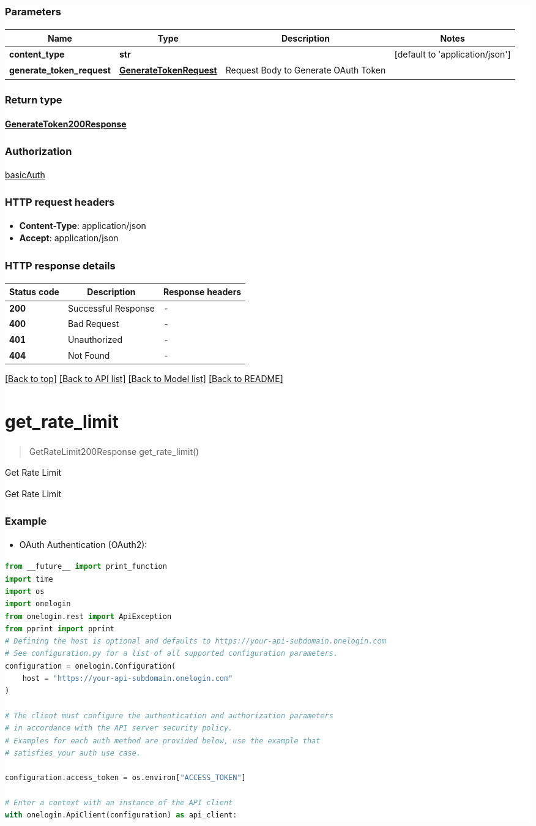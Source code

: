 ### Parameters

Name | Type | Description  | Notes
------------- | ------------- | ------------- | -------------
 **content_type** | **str**|  | [default to &#39;application/json&#39;]
 **generate_token_request** | [**GenerateTokenRequest**](GenerateTokenRequest.md)| Request Body to Generate OAuth Token | 

### Return type

[**GenerateToken200Response**](GenerateToken200Response.md)

### Authorization

[basicAuth](../README.md#basicAuth)

### HTTP request headers

 - **Content-Type**: application/json
 - **Accept**: application/json

### HTTP response details
| Status code | Description | Response headers |
|-------------|-------------|------------------|
**200** | Successful Response |  -  |
**400** | Bad Request |  -  |
**401** | Unauthorized |  -  |
**404** | Not Found |  -  |

[[Back to top]](#) [[Back to API list]](../README.md#documentation-for-api-endpoints) [[Back to Model list]](../README.md#documentation-for-models) [[Back to README]](../README.md)

# **get_rate_limit**
> GetRateLimit200Response get_rate_limit()

Get Rate Limit

Get Rate Limit

### Example

* OAuth Authentication (OAuth2):
```python
from __future__ import print_function
import time
import os
import onelogin
from onelogin.rest import ApiException
from pprint import pprint
# Defining the host is optional and defaults to https://your-api-subdomain.onelogin.com
# See configuration.py for a list of all supported configuration parameters.
configuration = onelogin.Configuration(
    host = "https://your-api-subdomain.onelogin.com"
)

# The client must configure the authentication and authorization parameters
# in accordance with the API server security policy.
# Examples for each auth method are provided below, use the example that
# satisfies your auth use case.

configuration.access_token = os.environ["ACCESS_TOKEN"]

# Enter a context with an instance of the API client
with onelogin.ApiClient(configuration) as api_client:
```